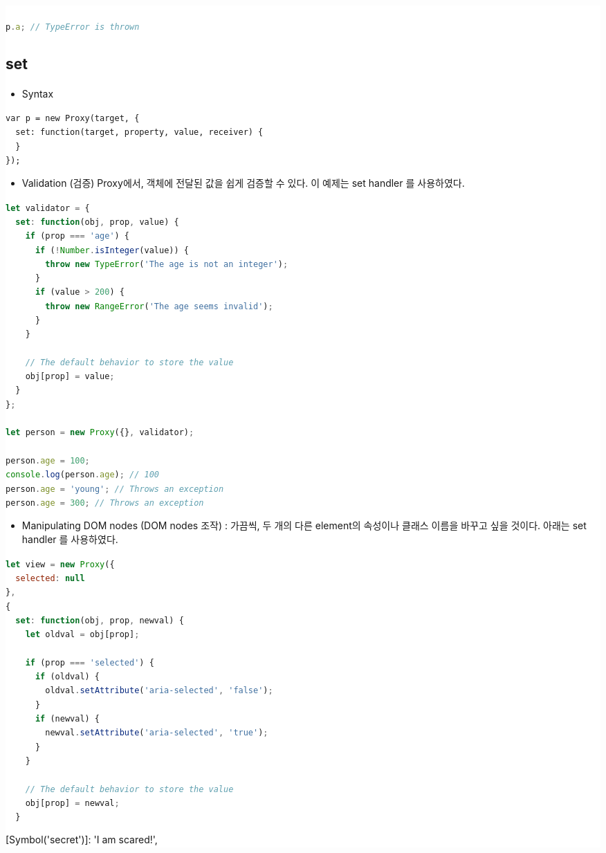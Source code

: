 ```JavaScript

p.a; // TypeError is thrown
```

## set

-   Syntax

```
var p = new Proxy(target, {
  set: function(target, property, value, receiver) {
  }
});
```

-   Validation (검증)
    Proxy에서, 객체에 전달된 값을 쉽게 검증할 수 있다. 이 예제는 set handler 를 사용하였다.

```JavaScript
let validator = {
  set: function(obj, prop, value) {
    if (prop === 'age') {
      if (!Number.isInteger(value)) {
        throw new TypeError('The age is not an integer');
      }
      if (value > 200) {
        throw new RangeError('The age seems invalid');
      }
    }

    // The default behavior to store the value
    obj[prop] = value;
  }
};

let person = new Proxy({}, validator);

person.age = 100;
console.log(person.age); // 100
person.age = 'young'; // Throws an exception
person.age = 300; // Throws an exception
```

-   Manipulating DOM nodes (DOM nodes 조작) :
    가끔씩, 두 개의 다른 element의 속성이나 클래스 이름을 바꾸고 싶을 것이다. 아래는 set handler 를 사용하였다.

```JavaScript
let view = new Proxy({
  selected: null
},
{
  set: function(obj, prop, newval) {
    let oldval = obj[prop];

    if (prop === 'selected') {
      if (oldval) {
        oldval.setAttribute('aria-selected', 'false');
      }
      if (newval) {
        newval.setAttribute('aria-selected', 'true');
      }
    }

    // The default behavior to store the value
    obj[prop] = newval;
  }
```

  [Symbol('secret')]: 'I am scared!',
